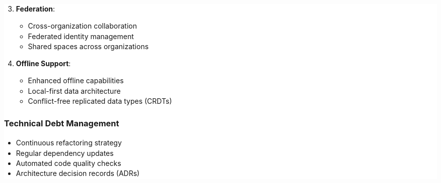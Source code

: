 3. **Federation**:
   - Cross-organization collaboration
   - Federated identity management
   - Shared spaces across organizations

4. **Offline Support**:
   - Enhanced offline capabilities
   - Local-first data architecture
   - Conflict-free replicated data types (CRDTs)

### Technical Debt Management

- Continuous refactoring strategy
- Regular dependency updates
- Automated code quality checks
- Architecture decision records (ADRs)